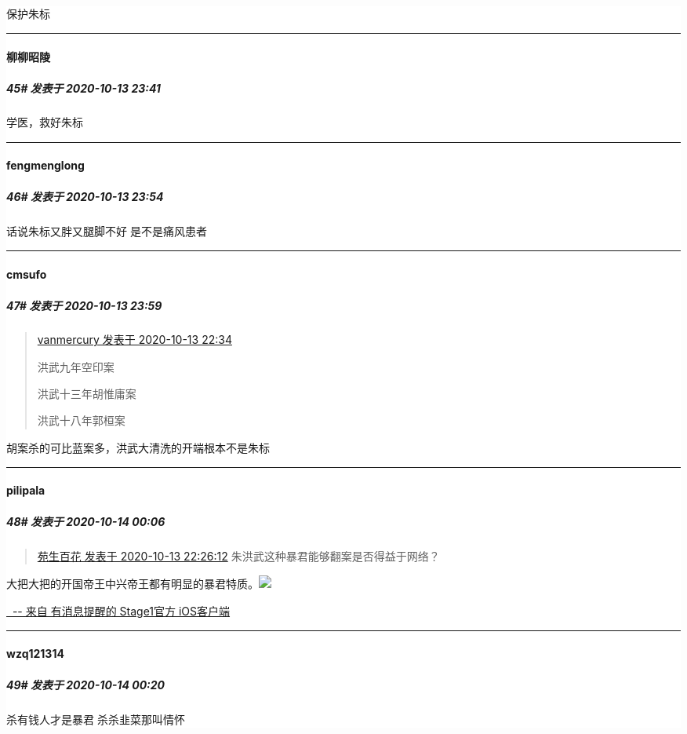 
保护朱标


-----

####  柳柳昭陵  
##### 45#       发表于 2020-10-13 23:41


学医，救好朱标


-----

####  fengmenglong  
##### 46#       发表于 2020-10-13 23:54


话说朱标又胖又腿脚不好 是不是痛风患者


-----

####  cmsufo  
##### 47#       发表于 2020-10-13 23:59


<blockquote><a href="httphttps://bbs.saraba1st.com/2b/forum.php?mod=redirect&amp;goto=findpost&amp;pid=49043554&amp;ptid=1965011" target="_blank">vanmercury 发表于 2020-10-13 22:34</a>

洪武九年空印案

洪武十三年胡惟庸案

洪武十八年郭桓案</blockquote>
胡案杀的可比蓝案多，洪武大清洗的开端根本不是朱标


-----

####  pilipala  
##### 48#       发表于 2020-10-14 00:06


<blockquote><a href="httphttps://bbs.saraba1st.com/2b/forum.php?mod=redirect&amp;goto=findpost&amp;pid=49043484&amp;ptid=1965011" target="_blank">苑生百花 发表于 2020-10-13 22:26:12</a>
朱洪武这种暴君能够翻案是否得益于网络？</blockquote>大把大把的开国帝王中兴帝王都有明显的暴君特质。<img src="https://static.saraba1st.com/image/smiley/face2017/001.png" referrerpolicy="no-referrer">

[  -- 来自 有消息提醒的 Stage1官方 iOS客户端](https://itunes.apple.com/fi/app/saraba1st/id1221237470?mt=8)


-----

####  wzq121314  
##### 49#       发表于 2020-10-14 00:20


杀有钱人才是暴君 杀杀韭菜那叫情怀
